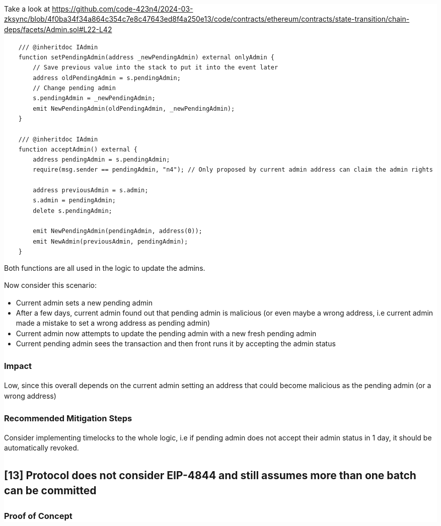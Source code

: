 Take a look at https://github.com/code-423n4/2024-03-zksync/blob/4f0ba34f34a864c354c7e8c47643ed8f4a250e13/code/contracts/ethereum/contracts/state-transition/chain-deps/facets/Admin.sol#L22-L42

```solidity
    /// @inheritdoc IAdmin
    function setPendingAdmin(address _newPendingAdmin) external onlyAdmin {
        // Save previous value into the stack to put it into the event later
        address oldPendingAdmin = s.pendingAdmin;
        // Change pending admin
        s.pendingAdmin = _newPendingAdmin;
        emit NewPendingAdmin(oldPendingAdmin, _newPendingAdmin);
    }

    /// @inheritdoc IAdmin
    function acceptAdmin() external {
        address pendingAdmin = s.pendingAdmin;
        require(msg.sender == pendingAdmin, "n4"); // Only proposed by current admin address can claim the admin rights

        address previousAdmin = s.admin;
        s.admin = pendingAdmin;
        delete s.pendingAdmin;

        emit NewPendingAdmin(pendingAdmin, address(0));
        emit NewAdmin(previousAdmin, pendingAdmin);
    }
```

Both functions are all used in the logic to update the admins.

Now consider this scenario:

- Current admin sets a new pending admin
- After a few days, current admin found out that pending admin is malicious (or even maybe a wrong address, i.e current admin made a mistake to set a wrong address as pending admin)
- Current admin now attempts to update the pending admin with a new fresh pending admin
- Current pending admin sees the transaction and then front runs it by accepting the admin status

### Impact

Low, since this overall depends on the current admin setting an address that could become malicious as the pending admin (or a wrong address)

### Recommended Mitigation Steps

Consider implementing timelocks to the whole logic, i.e if pending admin does not accept their admin status in 1 day, it should be automatically revoked.

## [13] Protocol does not consider EIP-4844 and still assumes more than one batch can be committed

### Proof of Concept
